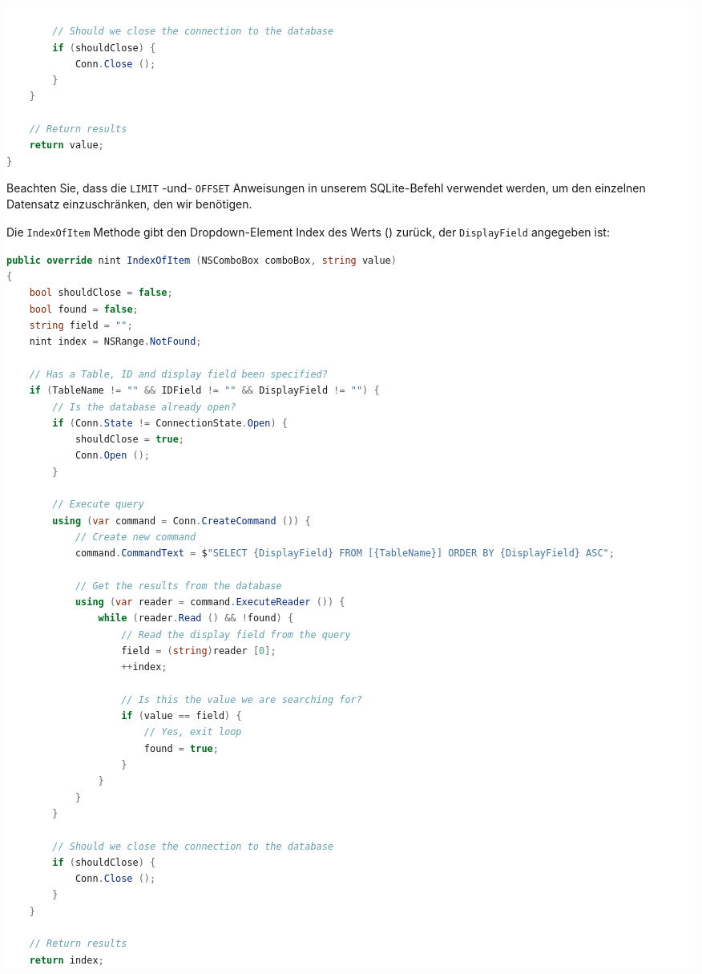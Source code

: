 ```csharp

        // Should we close the connection to the database
        if (shouldClose) {
            Conn.Close ();
        }
    }

    // Return results
    return value;
}
```

Beachten Sie, dass die `LIMIT` -und- `OFFSET` Anweisungen in unserem SQLite-Befehl verwendet werden, um den einzelnen Datensatz einzuschränken, den wir benötigen.

Die `IndexOfItem` Methode gibt den Dropdown-Element Index des Werts () zurück, der `DisplayField` angegeben ist:

```csharp
public override nint IndexOfItem (NSComboBox comboBox, string value)
{
    bool shouldClose = false;
    bool found = false;
    string field = "";
    nint index = NSRange.NotFound;

    // Has a Table, ID and display field been specified?
    if (TableName != "" && IDField != "" && DisplayField != "") {
        // Is the database already open?
        if (Conn.State != ConnectionState.Open) {
            shouldClose = true;
            Conn.Open ();
        }

        // Execute query
        using (var command = Conn.CreateCommand ()) {
            // Create new command
            command.CommandText = $"SELECT {DisplayField} FROM [{TableName}] ORDER BY {DisplayField} ASC";

            // Get the results from the database
            using (var reader = command.ExecuteReader ()) {
                while (reader.Read () && !found) {
                    // Read the display field from the query
                    field = (string)reader [0];
                    ++index;

                    // Is this the value we are searching for?
                    if (value == field) {
                        // Yes, exit loop
                        found = true;
                    }
                }
            }
        }

        // Should we close the connection to the database
        if (shouldClose) {
            Conn.Close ();
        }
    }

    // Return results
    return index;
```